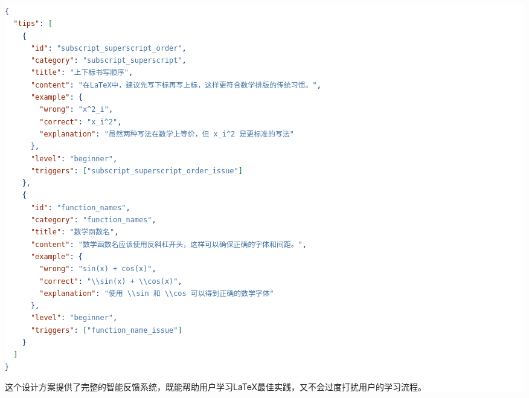 ```json
{
  "tips": [
    {
      "id": "subscript_superscript_order",
      "category": "subscript_superscript",
      "title": "上下标书写顺序",
      "content": "在LaTeX中，建议先写下标再写上标，这样更符合数学排版的传统习惯。",
      "example": {
        "wrong": "x^2_i",
        "correct": "x_i^2",
        "explanation": "虽然两种写法在数学上等价，但 x_i^2 是更标准的写法"
      },
      "level": "beginner",
      "triggers": ["subscript_superscript_order_issue"]
    },
    {
      "id": "function_names",
      "category": "function_names", 
      "title": "数学函数名",
      "content": "数学函数名应该使用反斜杠开头，这样可以确保正确的字体和间距。",
      "example": {
        "wrong": "sin(x) + cos(x)",
        "correct": "\\sin(x) + \\cos(x)",
        "explanation": "使用 \\sin 和 \\cos 可以得到正确的数学字体"
      },
      "level": "beginner",
      "triggers": ["function_name_issue"]
    }
  ]
}
```

这个设计方案提供了完整的智能反馈系统，既能帮助用户学习LaTeX最佳实践，又不会过度打扰用户的学习流程。
